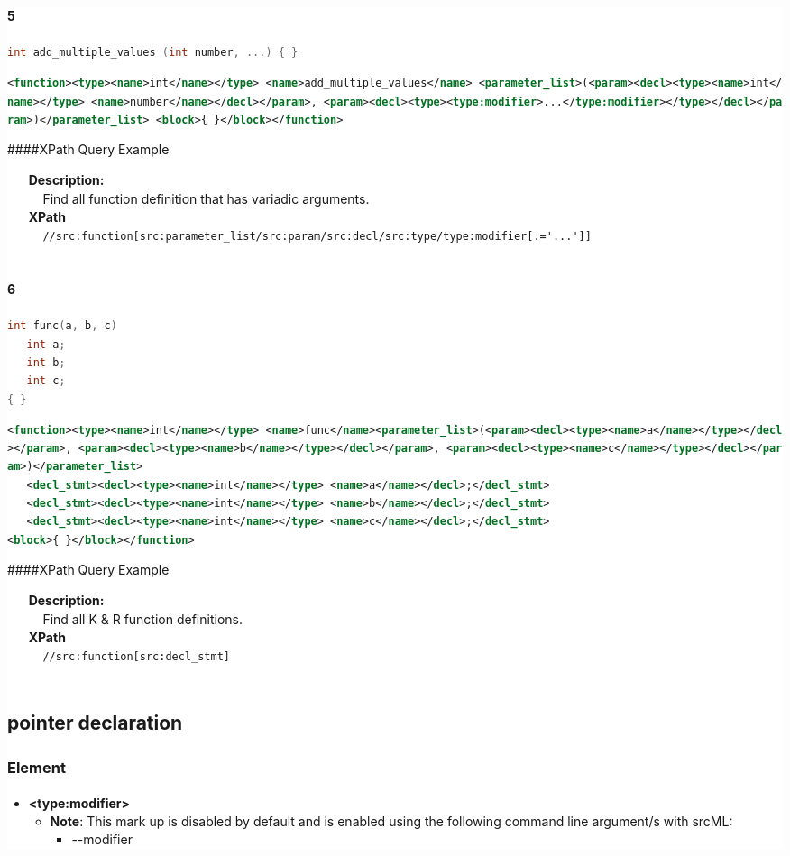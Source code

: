 
#### 5

```C
int add_multiple_values (int number, ...) { }
```
```XML
<function><type><name>int</name></type> <name>add_multiple_values</name> <parameter_list>(<param><decl><type><name>int</name></type> <name>number</name></decl></param>, <param><decl><type><type:modifier>...</type:modifier></type></decl></param>)</parameter_list> <block>{ }</block></function>
```

####XPath Query Example

&nbsp;&nbsp;&nbsp;&nbsp;&nbsp;&nbsp;**Description:**<br/>
&nbsp;&nbsp;&nbsp;&nbsp;&nbsp;&nbsp;&nbsp;&nbsp;&nbsp;&nbsp;Find all function definition that has variadic arguments.<br/>
&nbsp;&nbsp;&nbsp;&nbsp;&nbsp;&nbsp;**XPath**<br/>
&nbsp;&nbsp;&nbsp;&nbsp;&nbsp;&nbsp;&nbsp;&nbsp;&nbsp;&nbsp;`//src:function[src:parameter_list/src:param/src:decl/src:type/type:modifier[.='...']]`<br/>
<br/>
#### 6

```C
int func(a, b, c)
   int a;
   int b;
   int c;
{ }
```
```XML
<function><type><name>int</name></type> <name>func</name><parameter_list>(<param><decl><type><name>a</name></type></decl></param>, <param><decl><type><name>b</name></type></decl></param>, <param><decl><type><name>c</name></type></decl></param>)</parameter_list>
   <decl_stmt><decl><type><name>int</name></type> <name>a</name></decl>;</decl_stmt>
   <decl_stmt><decl><type><name>int</name></type> <name>b</name></decl>;</decl_stmt>
   <decl_stmt><decl><type><name>int</name></type> <name>c</name></decl>;</decl_stmt>
<block>{ }</block></function>
```

####XPath Query Example

&nbsp;&nbsp;&nbsp;&nbsp;&nbsp;&nbsp;**Description:**<br/>
&nbsp;&nbsp;&nbsp;&nbsp;&nbsp;&nbsp;&nbsp;&nbsp;&nbsp;&nbsp;Find all K & R function definitions.<br/>
&nbsp;&nbsp;&nbsp;&nbsp;&nbsp;&nbsp;**XPath**<br/>
&nbsp;&nbsp;&nbsp;&nbsp;&nbsp;&nbsp;&nbsp;&nbsp;&nbsp;&nbsp;`//src:function[src:decl_stmt]`<br/>
<br/>
## pointer declaration
### Element
* **&lt;type:modifier&gt;** 
     * **Note**: This mark up is disabled by default and is enabled using the following command line argument/s with srcML: 
        * --modifier
